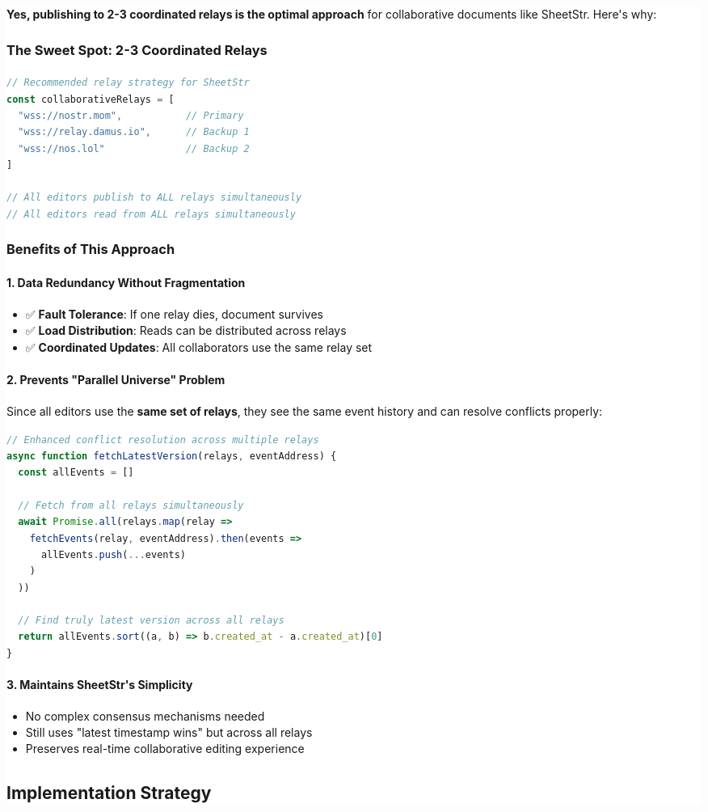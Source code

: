 **Yes, publishing to 2-3 coordinated relays is the optimal approach** for collaborative documents like SheetStr. Here's why:

### **The Sweet Spot: 2-3 Coordinated Relays**

```javascript
// Recommended relay strategy for SheetStr
const collaborativeRelays = [
  "wss://nostr.mom",           // Primary
  "wss://relay.damus.io",      // Backup 1  
  "wss://nos.lol"              // Backup 2
]

// All editors publish to ALL relays simultaneously
// All editors read from ALL relays simultaneously
```

### **Benefits of This Approach**

#### **1. Data Redundancy Without Fragmentation**
- ✅ **Fault Tolerance**: If one relay dies, document survives
- ✅ **Load Distribution**: Reads can be distributed across relays
- ✅ **Coordinated Updates**: All collaborators use the same relay set

#### **2. Prevents "Parallel Universe" Problem**
Since all editors use the **same set of relays**, they see the same event history and can resolve conflicts properly:

```javascript
// Enhanced conflict resolution across multiple relays
async function fetchLatestVersion(relays, eventAddress) {
  const allEvents = []
  
  // Fetch from all relays simultaneously
  await Promise.all(relays.map(relay => 
    fetchEvents(relay, eventAddress).then(events => 
      allEvents.push(...events)
    )
  ))
  
  // Find truly latest version across all relays
  return allEvents.sort((a, b) => b.created_at - a.created_at)[0]
}
```

#### **3. Maintains SheetStr's Simplicity**
- No complex consensus mechanisms needed
- Still uses "latest timestamp wins" but across all relays
- Preserves real-time collaborative editing experience

## **Implementation Strategy**
